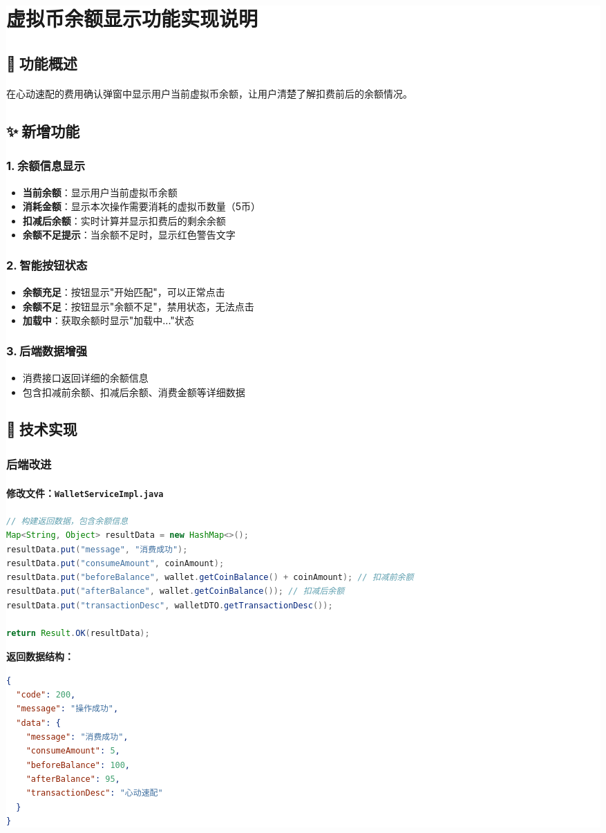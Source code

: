 # 虚拟币余额显示功能实现说明

## 🎯 功能概述

在心动速配的费用确认弹窗中显示用户当前虚拟币余额，让用户清楚了解扣费前后的余额情况。

## ✨ 新增功能

### 1. 余额信息显示
- **当前余额**：显示用户当前虚拟币余额
- **消耗金额**：显示本次操作需要消耗的虚拟币数量（5币）
- **扣减后余额**：实时计算并显示扣费后的剩余余额
- **余额不足提示**：当余额不足时，显示红色警告文字

### 2. 智能按钮状态
- **余额充足**：按钮显示"开始匹配"，可以正常点击
- **余额不足**：按钮显示"余额不足"，禁用状态，无法点击
- **加载中**：获取余额时显示"加载中..."状态

### 3. 后端数据增强
- 消费接口返回详细的余额信息
- 包含扣减前余额、扣减后余额、消费金额等详细数据

## 🔧 技术实现

### 后端改进

#### 修改文件：`WalletServiceImpl.java`

```java
// 构建返回数据，包含余额信息
Map<String, Object> resultData = new HashMap<>();
resultData.put("message", "消费成功");
resultData.put("consumeAmount", coinAmount);
resultData.put("beforeBalance", wallet.getCoinBalance() + coinAmount); // 扣减前余额
resultData.put("afterBalance", wallet.getCoinBalance()); // 扣减后余额
resultData.put("transactionDesc", walletDTO.getTransactionDesc());

return Result.OK(resultData);
```

**返回数据结构：**
```json
{
  "code": 200,
  "message": "操作成功",
  "data": {
    "message": "消费成功",
    "consumeAmount": 5,
    "beforeBalance": 100,
    "afterBalance": 95,
    "transactionDesc": "心动速配"
  }
}
```
